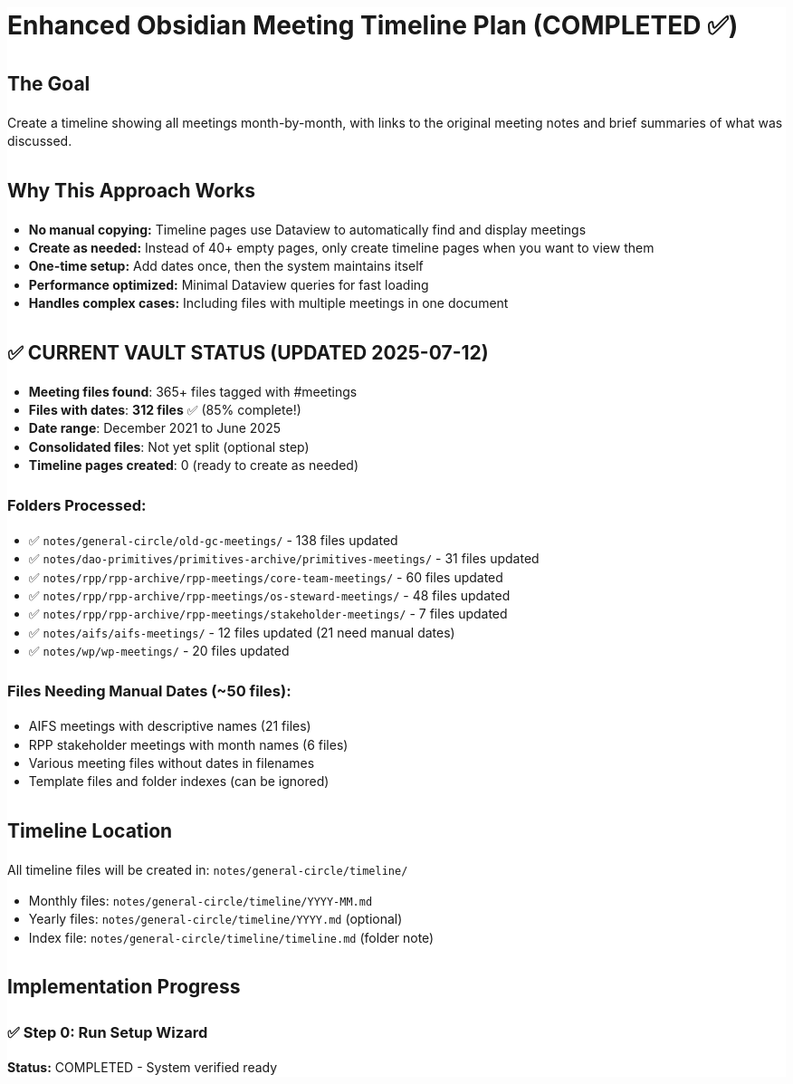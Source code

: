 # Enhanced Obsidian Meeting Timeline Plan (COMPLETED ✅)

## The Goal
Create a timeline showing all meetings month-by-month, with links to the original meeting notes and brief summaries of what was discussed.

## Why This Approach Works
- **No manual copying:** Timeline pages use Dataview to automatically find and display meetings
- **Create as needed:** Instead of 40+ empty pages, only create timeline pages when you want to view them
- **One-time setup:** Add dates once, then the system maintains itself
- **Performance optimized:** Minimal Dataview queries for fast loading
- **Handles complex cases:** Including files with multiple meetings in one document

## ✅ CURRENT VAULT STATUS (UPDATED 2025-07-12)
- **Meeting files found**: 365+ files tagged with #meetings
- **Files with dates**: **312 files** ✅ (85% complete!)
- **Date range**: December 2021 to June 2025  
- **Consolidated files**: Not yet split (optional step)
- **Timeline pages created**: 0 (ready to create as needed)

### Folders Processed:
- ✅ `notes/general-circle/old-gc-meetings/` - 138 files updated
- ✅ `notes/dao-primitives/primitives-archive/primitives-meetings/` - 31 files updated 
- ✅ `notes/rpp/rpp-archive/rpp-meetings/core-team-meetings/` - 60 files updated
- ✅ `notes/rpp/rpp-archive/rpp-meetings/os-steward-meetings/` - 48 files updated
- ✅ `notes/rpp/rpp-archive/rpp-meetings/stakeholder-meetings/` - 7 files updated
- ✅ `notes/aifs/aifs-meetings/` - 12 files updated (21 need manual dates)
- ✅ `notes/wp/wp-meetings/` - 20 files updated

### Files Needing Manual Dates (~50 files):
- AIFS meetings with descriptive names (21 files)
- RPP stakeholder meetings with month names (6 files)
- Various meeting files without dates in filenames
- Template files and folder indexes (can be ignored)

## Timeline Location
All timeline files will be created in: `notes/general-circle/timeline/`
- Monthly files: `notes/general-circle/timeline/YYYY-MM.md`
- Yearly files: `notes/general-circle/timeline/YYYY.md` (optional)
- Index file: `notes/general-circle/timeline/timeline.md` (folder note)

## Implementation Progress

### ✅ Step 0: Run Setup Wizard 
**Status:** COMPLETED - System verified ready
